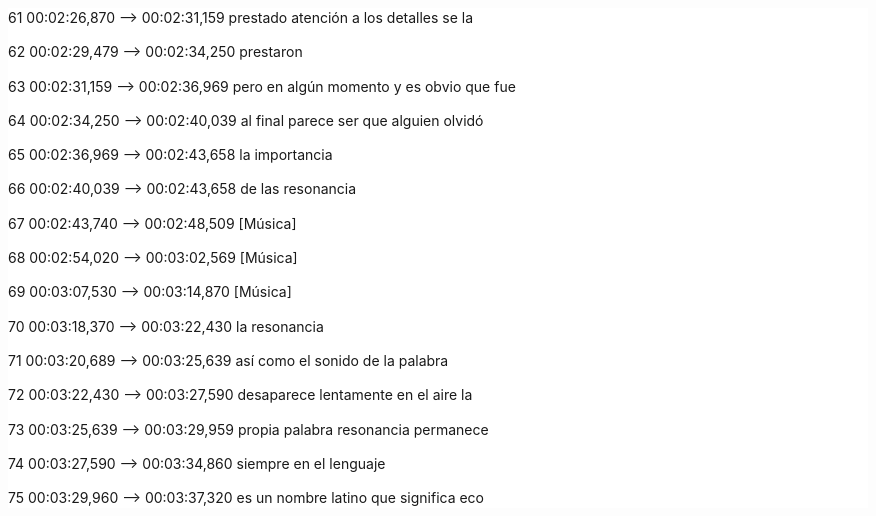 61
00:02:26,870 --> 00:02:31,159
prestado atención a los detalles se la

62
00:02:29,479 --> 00:02:34,250
prestaron

63
00:02:31,159 --> 00:02:36,969
pero en algún momento y es obvio que fue

64
00:02:34,250 --> 00:02:40,039
al final parece ser que alguien olvidó

65
00:02:36,969 --> 00:02:43,658
la importancia

66
00:02:40,039 --> 00:02:43,658
de las resonancia

67
00:02:43,740 --> 00:02:48,509
[Música]

68
00:02:54,020 --> 00:03:02,569
[Música]

69
00:03:07,530 --> 00:03:14,870
[Música]

70
00:03:18,370 --> 00:03:22,430
la resonancia

71
00:03:20,689 --> 00:03:25,639
así como el sonido de la palabra

72
00:03:22,430 --> 00:03:27,590
desaparece lentamente en el aire la

73
00:03:25,639 --> 00:03:29,959
propia palabra resonancia permanece

74
00:03:27,590 --> 00:03:34,860
siempre en el lenguaje

75
00:03:29,960 --> 00:03:37,320
es un nombre latino que significa eco
